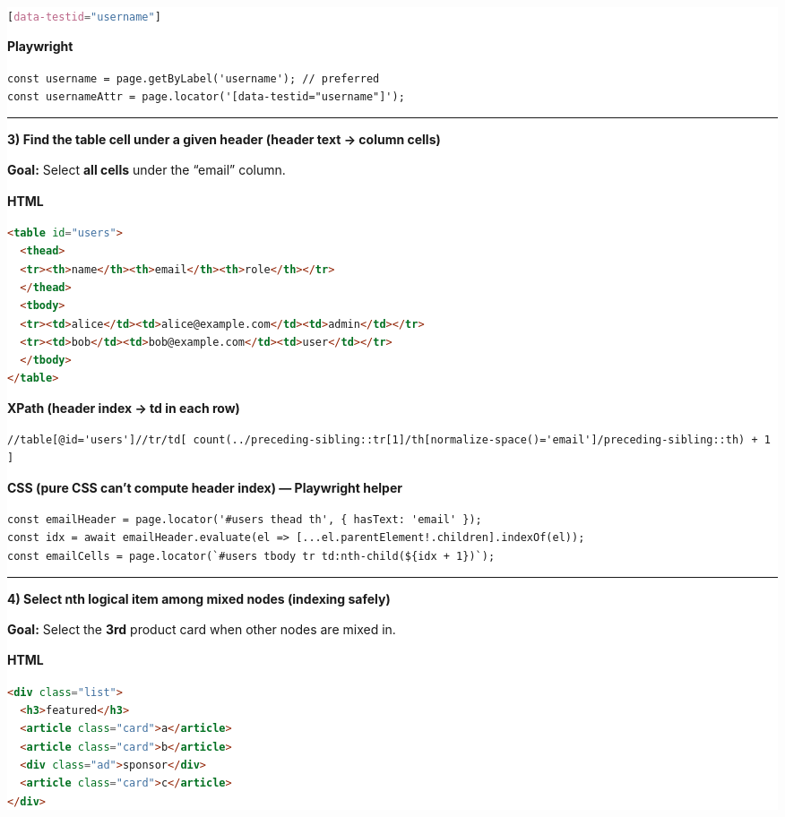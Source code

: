 ```css
[data-testid="username"]
```

**Playwright**

```tsx
const username = page.getByLabel('username'); // preferred
const usernameAttr = page.locator('[data-testid="username"]');
```

---

**3) Find the table cell under a given header (header text → column cells)**

**Goal:** Select **all cells** under the “email” column.

**HTML**

```html
<table id="users">
  <thead>
  <tr><th>name</th><th>email</th><th>role</th></tr>
  </thead>
  <tbody>
  <tr><td>alice</td><td>alice@example.com</td><td>admin</td></tr>
  <tr><td>bob</td><td>bob@example.com</td><td>user</td></tr>
  </tbody>
</table>
```

**XPath (header index → td in each row)**

```
//table[@id='users']//tr/td[ count(../preceding-sibling::tr[1]/th[normalize-space()='email']/preceding-sibling::th) + 1 ]
```

**CSS (pure CSS can’t compute header index) — Playwright helper**

```tsx
const emailHeader = page.locator('#users thead th', { hasText: 'email' });
const idx = await emailHeader.evaluate(el => [...el.parentElement!.children].indexOf(el));
const emailCells = page.locator(`#users tbody tr td:nth-child(${idx + 1})`);
```

---

**4) Select nth logical item among mixed nodes (indexing safely)**

**Goal:** Select the **3rd** product card when other nodes are mixed in.

**HTML**

```html
<div class="list">
  <h3>featured</h3>
  <article class="card">a</article>
  <article class="card">b</article>
  <div class="ad">sponsor</div>
  <article class="card">c</article>
</div>
```
